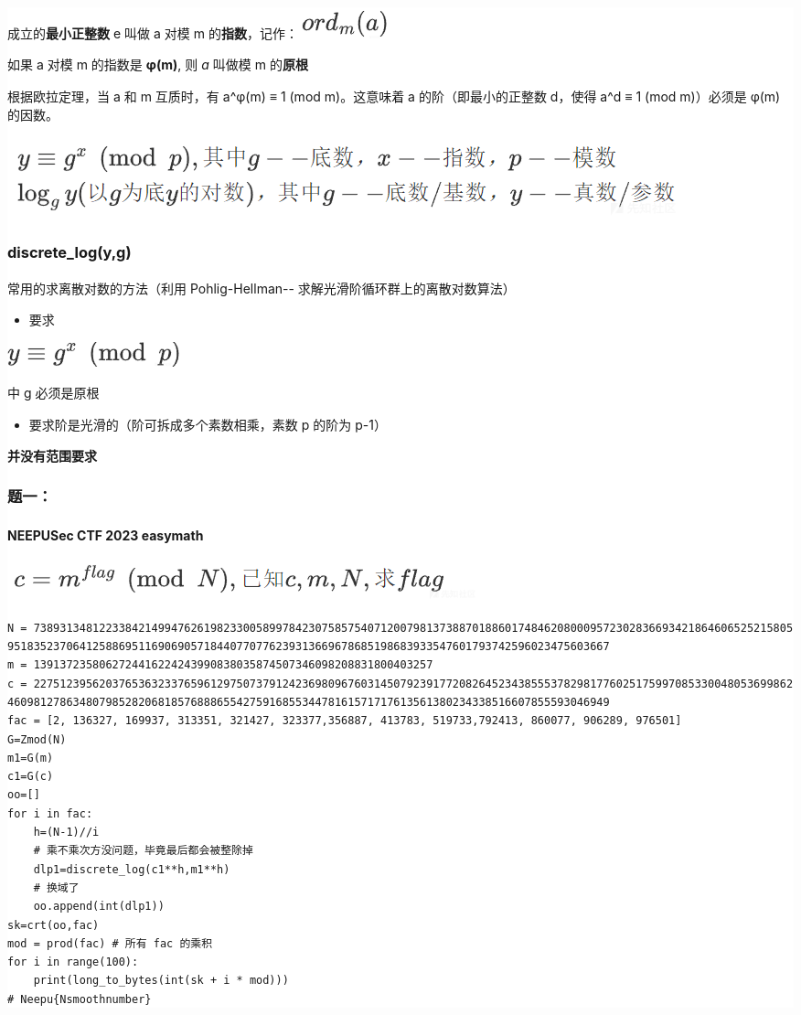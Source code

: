 成立的**最小正整数** e 叫做 a 对模 m 的**指数**，记作： 
[![](assets/1710899242-04f7f97b5118a64d1afdb46b8ced85fc.png)](https://xzfile.aliyuncs.com/media/upload/picture/20240228142701-61cbad34-d602-1.png)

如果 a 对模 m 的指数是 **φ(m)**, 则 *a* 叫做模 m 的**原根**

根据欧拉定理，当 a 和 m 互质时，有 a^φ(m) ≡ 1 (mod m)。这意味着 a 的阶（即最小的正整数 d，使得 a^d ≡ 1 (mod m)）必须是 φ(m) 的因数。

[![](assets/1710899242-6a33f1e96c36376a6c66ba9fdd97fcbb.png)](https://xzfile.aliyuncs.com/media/upload/picture/20240228142826-94527170-d602-1.png)

### discrete\_log(y,g)

常用的求离散对数的方法（利用 Pohlig-Hellman-- 求解光滑阶循环群上的离散对数算法）

-   要求

[![](assets/1710899242-10a682c419e74c86105bdf5b19c131ec.png)](https://xzfile.aliyuncs.com/media/upload/picture/20240228142953-c853974c-d602-1.png)

中 g 必须是原根

-   要求阶是光滑的（阶可拆成多个素数相乘，素数 p 的阶为 p-1）

**并没有范围要求**

### 题一：

#### NEEPUSec CTF 2023 easymath

[![](assets/1710899242-b9a3ca935fa769c7f54c56fa9e781807.png)](https://xzfile.aliyuncs.com/media/upload/picture/20240228143101-f0c333cc-d602-1.png)

```plain
N = 7389313481223384214994762619823300589978423075857540712007981373887018860174846208000957230283669342186460652521580595183523706412588695116906905718440770776239313669678685198683933547601793742596023475603667
m = 1391372358062724416224243990838035874507346098208831800403257
c = 2275123956203765363233765961297507379124236980967603145079239177208264523438555378298177602517599708533004805369986246098127863480798528206818576888655427591685534478161571717613561380234338516607855593046949
fac = [2, 136327, 169937, 313351, 321427, 323377,356887, 413783, 519733,792413, 860077, 906289, 976501]
G=Zmod(N)
m1=G(m)
c1=G(c)
oo=[]
for i in fac:
    h=(N-1)//i 
    # 乘不乘次方没问题，毕竟最后都会被整除掉
    dlp1=discrete_log(c1**h,m1**h)
    # 换域了
    oo.append(int(dlp1))
sk=crt(oo,fac) 
mod = prod(fac) # 所有 fac 的乘积
for i in range(100):
    print(long_to_bytes(int(sk + i * mod)))
# Neepu{Nsmoothnumber}
```
